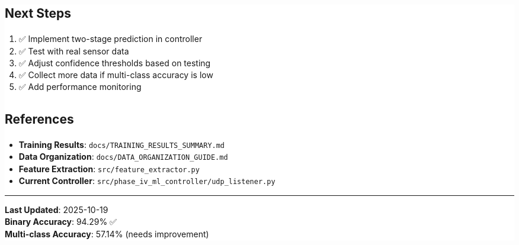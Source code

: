 ## Next Steps

1. ✅ Implement two-stage prediction in controller
2. ✅ Test with real sensor data
3. ✅ Adjust confidence thresholds based on testing
4. ✅ Collect more data if multi-class accuracy is low
5. ✅ Add performance monitoring

## References

- **Training Results**: `docs/TRAINING_RESULTS_SUMMARY.md`
- **Data Organization**: `docs/DATA_ORGANIZATION_GUIDE.md`
- **Feature Extraction**: `src/feature_extractor.py`
- **Current Controller**: `src/phase_iv_ml_controller/udp_listener.py`

---

**Last Updated**: 2025-10-19  
**Binary Accuracy**: 94.29% ✅  
**Multi-class Accuracy**: 57.14% (needs improvement)
